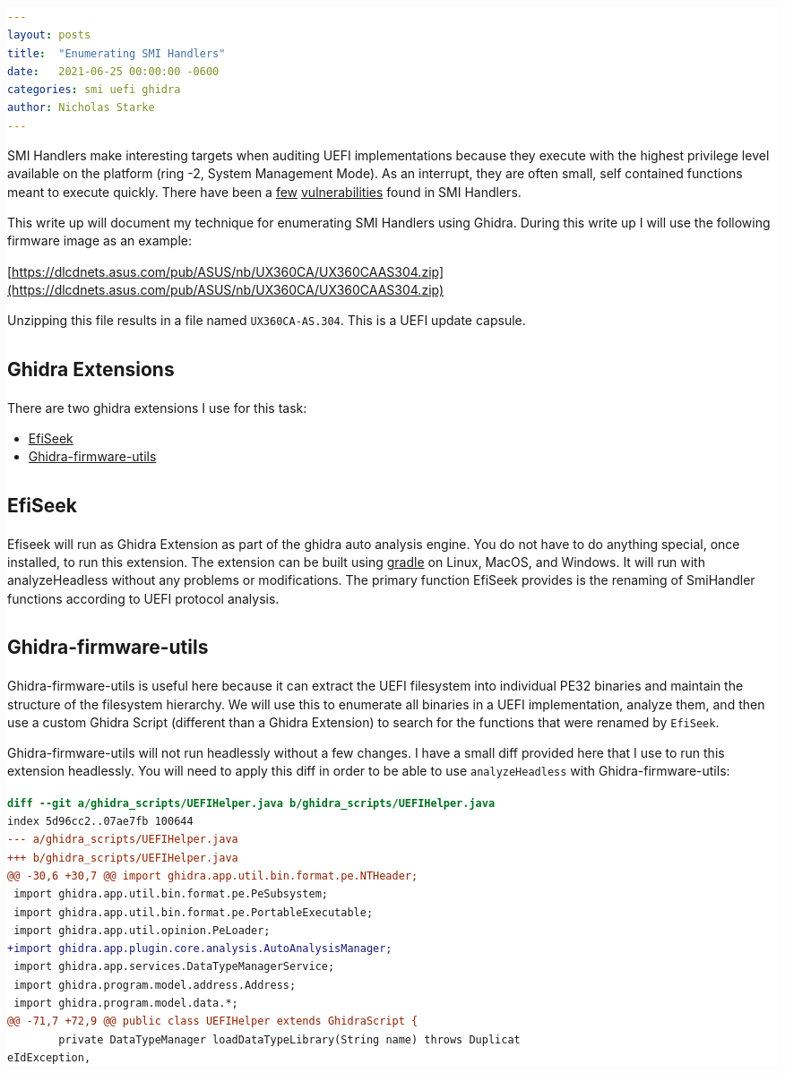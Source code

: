 ```yaml
---
layout: posts
title:  "Enumerating SMI Handlers"
date:   2021-06-25 00:00:00 -0600
categories: smi uefi ghidra
author: Nicholas Starke
---
```


SMI Handlers make interesting targets when auditing UEFI implementations because they execute with the highest privilege level available on the platform (ring -2, System Management Mode).  As an interrupt, they are often small, self contained functions meant to execute quickly.  There have been a [few](https://github.com/Cr4sh/Aptiocalypsis) [vulnerabilities](https://github.com/tandasat/SmmExploit) found in SMI Handlers.

This write up will document my technique for enumerating SMI Handlers using Ghidra.  During this write up I will use the following firmware image as an example:

[https://dlcdnets.asus.com/pub/ASUS/nb/UX360CA/UX360CAAS304.zip](https://dlcdnets.asus.com/pub/ASUS/nb/UX360CA/UX360CAAS304.zip)

Unzipping this file results in a file named `UX360CA-AS.304`.  This is a UEFI update capsule.


## Ghidra Extensions

There are two ghidra extensions I use for this task:

* [EfiSeek](https://github.com/DSecurity/efiSeek)
* [Ghidra-firmware-utils](https://github.com/al3xtjames/ghidra-firmware-utils)

## EfiSeek

Efiseek will run as Ghidra Extension as part of the ghidra auto analysis engine.  You do not have to do anything special, once installed, to run this extension.  The extension can be built using [gradle](https://gradle.org/releases/) on Linux, MacOS, and Windows. It will run with analyzeHeadless without any problems or modifications.  The primary function EfiSeek provides is the renaming of SmiHandler functions according to UEFI protocol analysis.

## Ghidra-firmware-utils

Ghidra-firmware-utils is useful here because it can extract the UEFI filesystem into individual PE32 binaries and maintain the structure of the filesystem hierarchy.  We will use this to enumerate all binaries in a UEFI implementation, analyze them, and then use a custom Ghidra Script (different than a Ghidra Extension) to search for the functions that were renamed by `EfiSeek`.  

Ghidra-firmware-utils will not run headlessly without a few changes.  I have a small diff provided here that I use to run this extension headlessly.  You will need to apply this diff in order to be able to use `analyzeHeadless` with Ghidra-firmware-utils:

```diff
diff --git a/ghidra_scripts/UEFIHelper.java b/ghidra_scripts/UEFIHelper.java
index 5d96cc2..07ae7fb 100644
--- a/ghidra_scripts/UEFIHelper.java
+++ b/ghidra_scripts/UEFIHelper.java
@@ -30,6 +30,7 @@ import ghidra.app.util.bin.format.pe.NTHeader;
 import ghidra.app.util.bin.format.pe.PeSubsystem;
 import ghidra.app.util.bin.format.pe.PortableExecutable;
 import ghidra.app.util.opinion.PeLoader;
+import ghidra.app.plugin.core.analysis.AutoAnalysisManager;
 import ghidra.app.services.DataTypeManagerService;
 import ghidra.program.model.address.Address;
 import ghidra.program.model.data.*;
@@ -71,7 +72,9 @@ public class UEFIHelper extends GhidraScript {
        private DataTypeManager loadDataTypeLibrary(String name) throws Duplicat
eIdException,
```